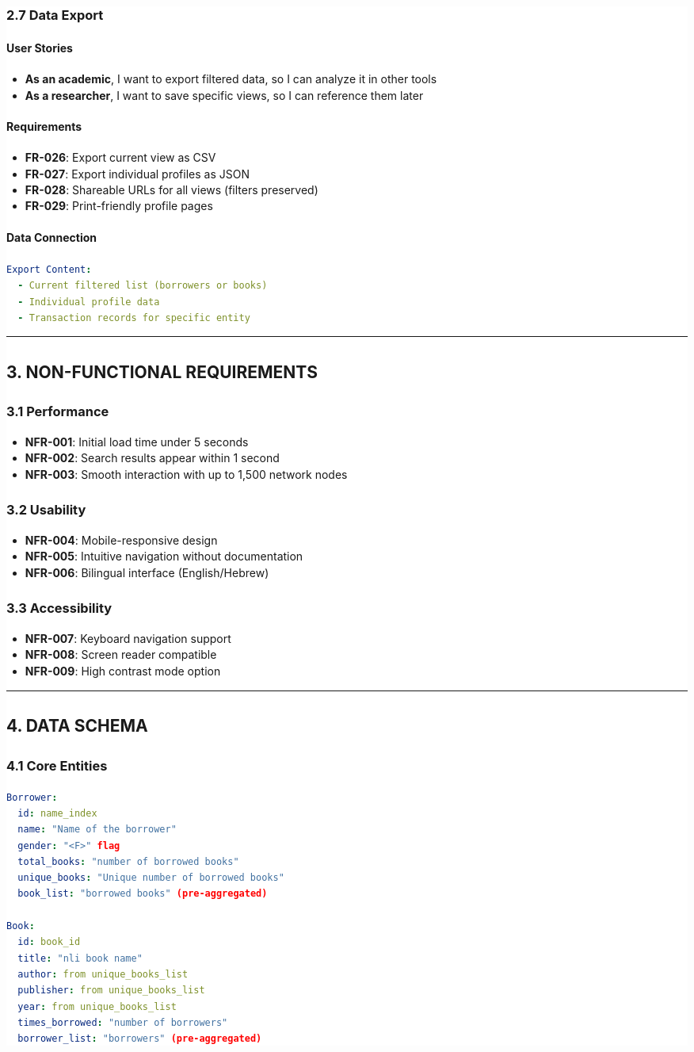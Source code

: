 
### 2.7 Data Export

#### User Stories
- **As an academic**, I want to export filtered data, so I can analyze it in other tools
- **As a researcher**, I want to save specific views, so I can reference them later

#### Requirements
- **FR-026**: Export current view as CSV
- **FR-027**: Export individual profiles as JSON
- **FR-028**: Shareable URLs for all views (filters preserved)
- **FR-029**: Print-friendly profile pages

#### Data Connection
```yaml
Export Content:
  - Current filtered list (borrowers or books)
  - Individual profile data
  - Transaction records for specific entity
```

---

## 3. NON-FUNCTIONAL REQUIREMENTS

### 3.1 Performance
- **NFR-001**: Initial load time under 5 seconds
- **NFR-002**: Search results appear within 1 second
- **NFR-003**: Smooth interaction with up to 1,500 network nodes

### 3.2 Usability
- **NFR-004**: Mobile-responsive design
- **NFR-005**: Intuitive navigation without documentation
- **NFR-006**: Bilingual interface (English/Hebrew)

### 3.3 Accessibility
- **NFR-007**: Keyboard navigation support
- **NFR-008**: Screen reader compatible
- **NFR-009**: High contrast mode option

---

## 4. DATA SCHEMA

### 4.1 Core Entities

```yaml
Borrower:
  id: name_index
  name: "Name of the borrower"
  gender: "<F>" flag
  total_books: "number of borrowed books"
  unique_books: "Unique number of borrowed books"
  book_list: "borrowed books" (pre-aggregated)

Book:
  id: book_id
  title: "nli book name"
  author: from unique_books_list
  publisher: from unique_books_list
  year: from unique_books_list
  times_borrowed: "number of borrowers"
  borrower_list: "borrowers" (pre-aggregated)
```
